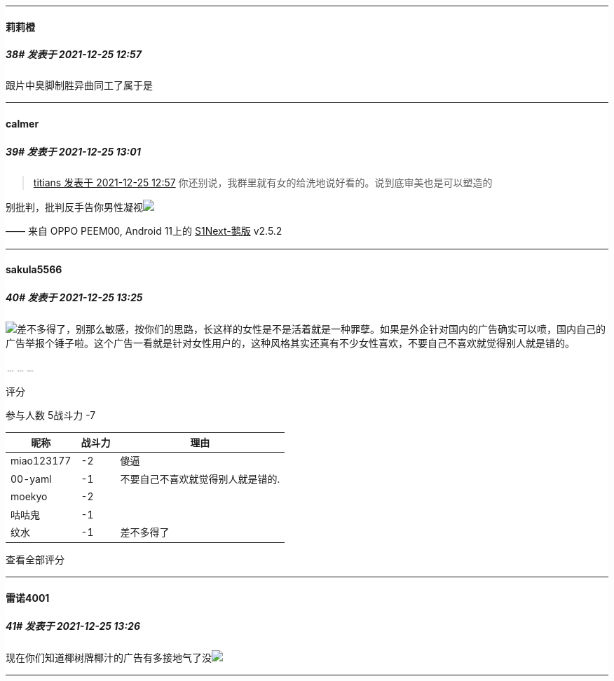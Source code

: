 *****

####  莉莉橙  
##### 38#       发表于 2021-12-25 12:57

跟片中臭脚制胜异曲同工了属于是

*****

####  calmer  
##### 39#       发表于 2021-12-25 13:01

<blockquote><a href="httphttps://bbs.saraba1st.com/2b/forum.php?mod=redirect&amp;goto=findpost&amp;pid=54039313&amp;ptid=2043960" target="_blank">titians 发表于 2021-12-25 12:57</a>
你还别说，我群里就有女的给洗地说好看的。说到底审美也是可以塑造的</blockquote>
别批判，批判反手告你男性凝视<img src="https://static.saraba1st.com/image/smiley/face2017/053.png" referrerpolicy="no-referrer">

—— 来自 OPPO PEEM00, Android 11上的 [S1Next-鹅版](https://github.com/ykrank/S1-Next/releases) v2.5.2

*****

####  sakula5566  
##### 40#       发表于 2021-12-25 13:25

<img src="https://static.saraba1st.com/image/smiley/face2017/001.png" referrerpolicy="no-referrer">差不多得了，别那么敏感，按你们的思路，长这样的女性是不是活着就是一种罪孽。如果是外企针对国内的广告确实可以喷，国内自己的广告举报个锤子啦。这个广告一看就是针对女性用户的，这种风格其实还真有不少女性喜欢，不要自己不喜欢就觉得别人就是错的。

﹍﹍﹍

评分

 参与人数 5战斗力 -7

|昵称|战斗力|理由|
|----|---|---|
| miao123177|-2|傻逼|
| 00-yaml|-1|不要自己不喜欢就觉得别人就是错的.|
| moekyo|-2||
| 咕咕鬼|-1||
| 纹水|-1|差不多得了|

查看全部评分

*****

####  雷诺4001  
##### 41#       发表于 2021-12-25 13:26

现在你们知道椰树牌椰汁的广告有多接地气了没<img src="https://static.saraba1st.com/image/smiley/face2017/037.png" referrerpolicy="no-referrer">

*****
